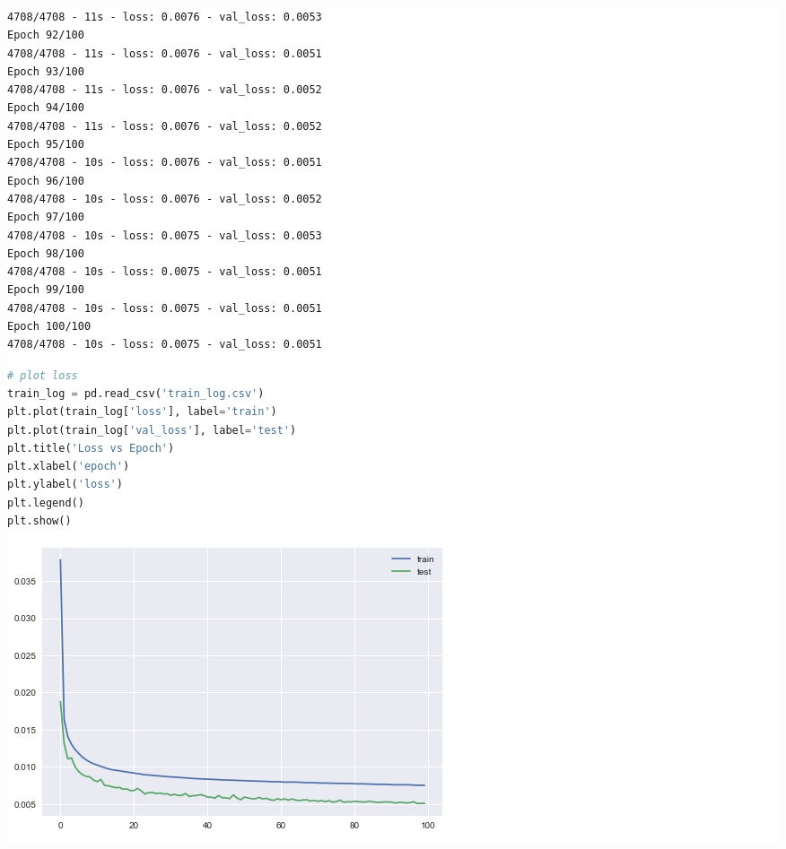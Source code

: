     4708/4708 - 11s - loss: 0.0076 - val_loss: 0.0053
    Epoch 92/100
    4708/4708 - 11s - loss: 0.0076 - val_loss: 0.0051
    Epoch 93/100
    4708/4708 - 11s - loss: 0.0076 - val_loss: 0.0052
    Epoch 94/100
    4708/4708 - 11s - loss: 0.0076 - val_loss: 0.0052
    Epoch 95/100
    4708/4708 - 10s - loss: 0.0076 - val_loss: 0.0051
    Epoch 96/100
    4708/4708 - 10s - loss: 0.0076 - val_loss: 0.0052
    Epoch 97/100
    4708/4708 - 10s - loss: 0.0075 - val_loss: 0.0053
    Epoch 98/100
    4708/4708 - 10s - loss: 0.0075 - val_loss: 0.0051
    Epoch 99/100
    4708/4708 - 10s - loss: 0.0075 - val_loss: 0.0051
    Epoch 100/100
    4708/4708 - 10s - loss: 0.0075 - val_loss: 0.0051
    


```python
# plot loss
train_log = pd.read_csv('train_log.csv')
plt.plot(train_log['loss'], label='train')
plt.plot(train_log['val_loss'], label='test')
plt.title('Loss vs Epoch')
plt.xlabel('epoch')
plt.ylabel('loss')
plt.legend()
plt.show()
```


![png](output_124_0.png)
